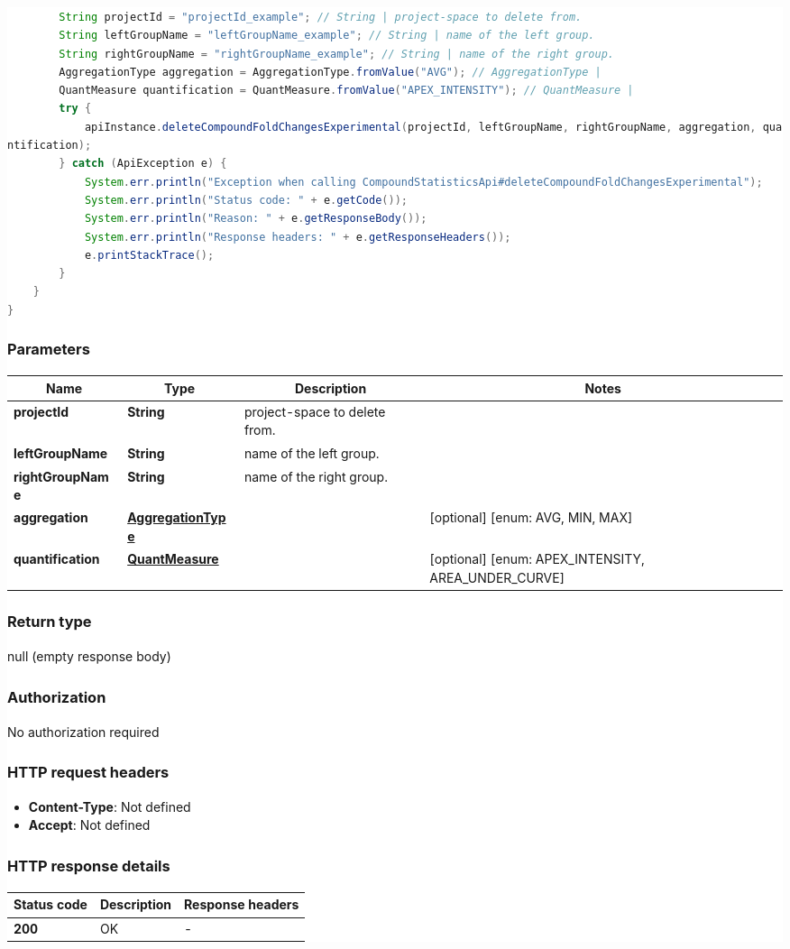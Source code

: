```java
        String projectId = "projectId_example"; // String | project-space to delete from.
        String leftGroupName = "leftGroupName_example"; // String | name of the left group.
        String rightGroupName = "rightGroupName_example"; // String | name of the right group.
        AggregationType aggregation = AggregationType.fromValue("AVG"); // AggregationType | 
        QuantMeasure quantification = QuantMeasure.fromValue("APEX_INTENSITY"); // QuantMeasure | 
        try {
            apiInstance.deleteCompoundFoldChangesExperimental(projectId, leftGroupName, rightGroupName, aggregation, quantification);
        } catch (ApiException e) {
            System.err.println("Exception when calling CompoundStatisticsApi#deleteCompoundFoldChangesExperimental");
            System.err.println("Status code: " + e.getCode());
            System.err.println("Reason: " + e.getResponseBody());
            System.err.println("Response headers: " + e.getResponseHeaders());
            e.printStackTrace();
        }
    }
}
```

### Parameters


| Name | Type | Description  | Notes |
|------------- | ------------- | ------------- | -------------|
| **projectId** | **String**| project-space to delete from. | |
| **leftGroupName** | **String**| name of the left group. | |
| **rightGroupName** | **String**| name of the right group. | |
| **aggregation** | [**AggregationType**](.md)|  | [optional] [enum: AVG, MIN, MAX] |
| **quantification** | [**QuantMeasure**](.md)|  | [optional] [enum: APEX_INTENSITY, AREA_UNDER_CURVE] |

### Return type

null (empty response body)

### Authorization

No authorization required

### HTTP request headers

- **Content-Type**: Not defined
- **Accept**: Not defined


### HTTP response details
| Status code | Description | Response headers |
|-------------|-------------|------------------|
| **200** | OK |  -  |

